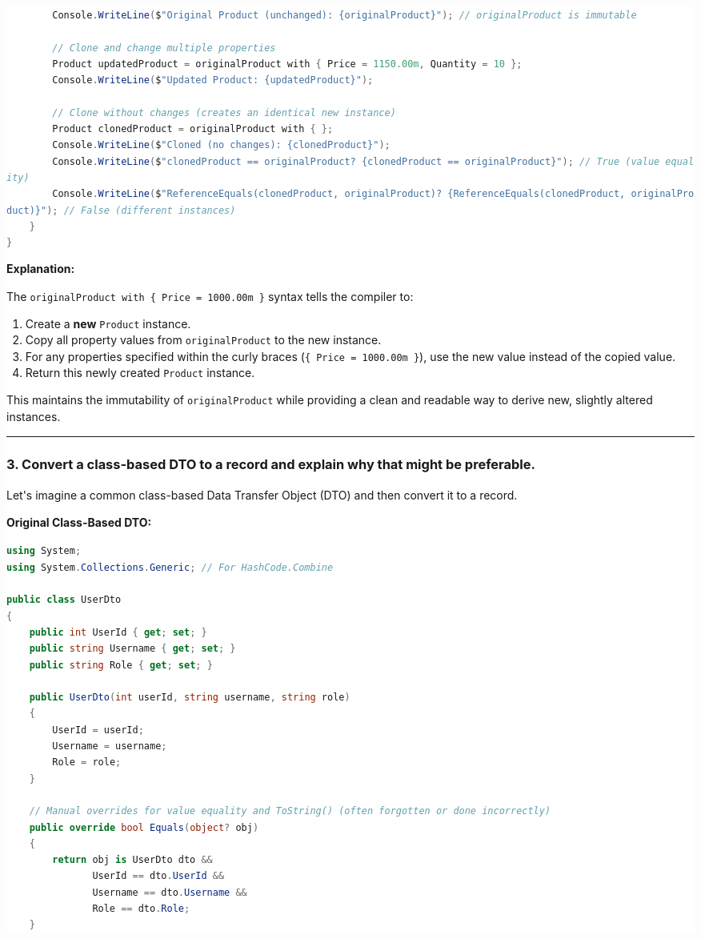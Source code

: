 ```csharp
        Console.WriteLine($"Original Product (unchanged): {originalProduct}"); // originalProduct is immutable

        // Clone and change multiple properties
        Product updatedProduct = originalProduct with { Price = 1150.00m, Quantity = 10 };
        Console.WriteLine($"Updated Product: {updatedProduct}");

        // Clone without changes (creates an identical new instance)
        Product clonedProduct = originalProduct with { };
        Console.WriteLine($"Cloned (no changes): {clonedProduct}");
        Console.WriteLine($"clonedProduct == originalProduct? {clonedProduct == originalProduct}"); // True (value equality)
        Console.WriteLine($"ReferenceEquals(clonedProduct, originalProduct)? {ReferenceEquals(clonedProduct, originalProduct)}"); // False (different instances)
    }
}
```

**Explanation:**

The `originalProduct with { Price = 1000.00m }` syntax tells the compiler to:

1.  Create a **new** `Product` instance.
2.  Copy all property values from `originalProduct` to the new instance.
3.  For any properties specified within the curly braces (`{ Price = 1000.00m }`), use the new value instead of the copied value.
4.  Return this newly created `Product` instance.

This maintains the immutability of `originalProduct` while providing a clean and readable way to derive new, slightly altered instances.

-----

### 3\. Convert a class-based DTO to a record and explain why that might be preferable.

Let's imagine a common class-based Data Transfer Object (DTO) and then convert it to a record.

**Original Class-Based DTO:**

```csharp
using System;
using System.Collections.Generic; // For HashCode.Combine

public class UserDto
{
    public int UserId { get; set; }
    public string Username { get; set; }
    public string Role { get; set; }

    public UserDto(int userId, string username, string role)
    {
        UserId = userId;
        Username = username;
        Role = role;
    }

    // Manual overrides for value equality and ToString() (often forgotten or done incorrectly)
    public override bool Equals(object? obj)
    {
        return obj is UserDto dto &&
               UserId == dto.UserId &&
               Username == dto.Username &&
               Role == dto.Role;
    }

```